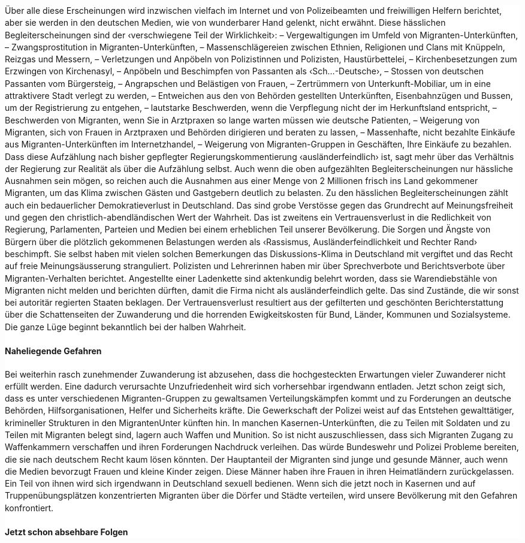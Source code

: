 Über alle diese Erscheinungen wird inzwischen vielfach im Internet und von Polizeibeamten und freiwilligen Helfern berichtet, aber sie werden in den deutschen Medien, wie von wunderbarer Hand gelenkt, nicht erwähnt. Diese hässlichen Begleiterscheinungen sind der ‹verschwiegene Teil der Wirklichkeit›: – Vergewaltigungen im Umfeld von Migranten-Unterkünften, – Zwangsprostitution in Migranten-Unterkünften, – Massenschlägereien zwischen Ethnien, Religionen und Clans mit Knüppeln, Reizgas und Messern, – Verletzungen und Anpöbeln von Polizistinnen und Polizisten, Haustürbettelei, – Kirchenbesetzungen zum Erzwingen von Kirchenasyl, – Anpöbeln und Beschimpfen von Passanten als ‹Sch…-Deutsche›, – Stossen von deutschen Passanten vom Bürgersteig, – Angrapschen und Belästigen von Frauen, – Zertrümmern von Unterkunft-Mobiliar, um in eine attraktivere Stadt verlegt zu werden, – Entweichen aus den von Behörden gestellten Unterkünften, Eisenbahnzügen und Bussen, um der Registrierung zu entgehen, – lautstarke Beschwerden, wenn die Verpflegung nicht der im Herkunftsland entspricht, – Beschwerden von Migranten, wenn Sie in Arztpraxen so lange warten müssen wie deutsche Patienten, – Weigerung von Migranten, sich von Frauen in Arztpraxen und Behörden dirigieren und beraten zu lassen, – Massenhafte, nicht bezahlte Einkäufe aus Migranten-Unterkünften im Internetzhandel, – Weigerung von Migranten-Gruppen in Geschäften, Ihre Einkäufe zu bezahlen.
Dass diese Aufzählung nach bisher gepflegter Regierungskommentierung ‹ausländerfeindlich› ist, sagt mehr über das Verhältnis der Regierung zur Realität als über die Aufzählung selbst.
Auch wenn die oben aufgezählten Begleiterscheinungen nur hässliche Ausnahmen sein mögen, so reichen auch die Ausnahmen aus einer Menge von 2 Millionen frisch ins Land gekommener Migranten, um das Klima zwischen Gästen und Gastgebern deutlich zu belasten.
Zu den hässlichen Begleiterscheinungen zählt auch ein bedauerlicher Demokratieverlust in Deutschland. Das sind grobe Verstösse gegen das Grundrecht auf Meinungsfreiheit und gegen den christlich-abendländischen Wert der Wahrheit. Das ist zweitens ein Vertrauensverlust in die Redlichkeit von Regierung, Parlamenten, Parteien und Medien bei einem erheblichen Teil unserer Bevölkerung.
Die Sorgen und Ängste von Bürgern über die plötzlich gekommenen Belastungen werden als ‹Rassismus, Ausländerfeindlichkeit und Rechter Rand› beschimpft. Sie selbst haben mit vielen solchen Bemerkungen das Diskussions-Klima in Deutschland mit vergiftet und das Recht auf freie Meinungsäusserung stranguliert.
Polizisten und Lehrerinnen haben mir über Sprechverbote und Berichtsverbote über Migranten-Verhalten berichtet. Angestellte einer Ladenkette sind aktenkundig belehrt worden, dass sie Warendiebstähle von Migranten nicht melden und berichten dürften, damit die Firma nicht als ausländerfeindlich gelte. Das sind Zustände, die wir sonst bei autoritär regierten Staaten beklagen.
Der Vertrauensverlust resultiert aus der gefilterten und geschönten Berichterstattung über die Schattenseiten der Zuwanderung und die horrenden Ewigkeitskosten für Bund, Länder, Kommunen und Sozialsysteme. Die ganze Lüge beginnt bekanntlich bei der halben Wahrheit.
#### Naheliegende Gefahren
Bei weiterhin rasch zunehmender Zuwanderung ist abzusehen, dass die hochgesteckten Erwartungen vieler Zuwanderer nicht erfüllt werden. Eine dadurch verursachte Unzufriedenheit wird sich vorhersehbar irgendwann entladen. Jetzt schon zeigt sich, dass es unter verschiedenen Migranten-Gruppen zu gewaltsamen Verteilungskämpfen kommt und zu Forderungen an deutsche Behörden, Hilfsorganisationen, Helfer und Sicherheits kräfte. Die Gewerkschaft der Polizei weist auf das Entstehen gewalttätiger, krimineller Strukturen in den MigrantenUnter künften hin. In manchen Kasernen-Unterkünften, die zu Teilen mit Soldaten und zu Teilen mit Migranten belegt sind, lagern auch Waffen und Munition.
So ist nicht auszuschliessen, dass sich Migranten Zugang zu Waffenkammern verschaffen und ihren Forderungen Nachdruck verleihen. Das würde Bundeswehr und Polizei Probleme bereiten, die sie nach deutschem Recht kaum lösen könnten.
Der Hauptanteil der Migranten sind junge und gesunde Männer, auch wenn die Medien bevorzugt Frauen und kleine Kinder zeigen. Diese Männer haben ihre Frauen in ihren Heimatländern zurückgelassen. Ein Teil von ihnen wird sich irgendwann in Deutschland sexuell bedienen.
Wenn sich die jetzt noch in Kasernen und auf Truppenübungsplätzen konzentrierten Migranten über die Dörfer und Städte verteilen, wird unsere Bevölkerung mit den Gefahren konfrontiert.
#### Jetzt schon absehbare Folgen